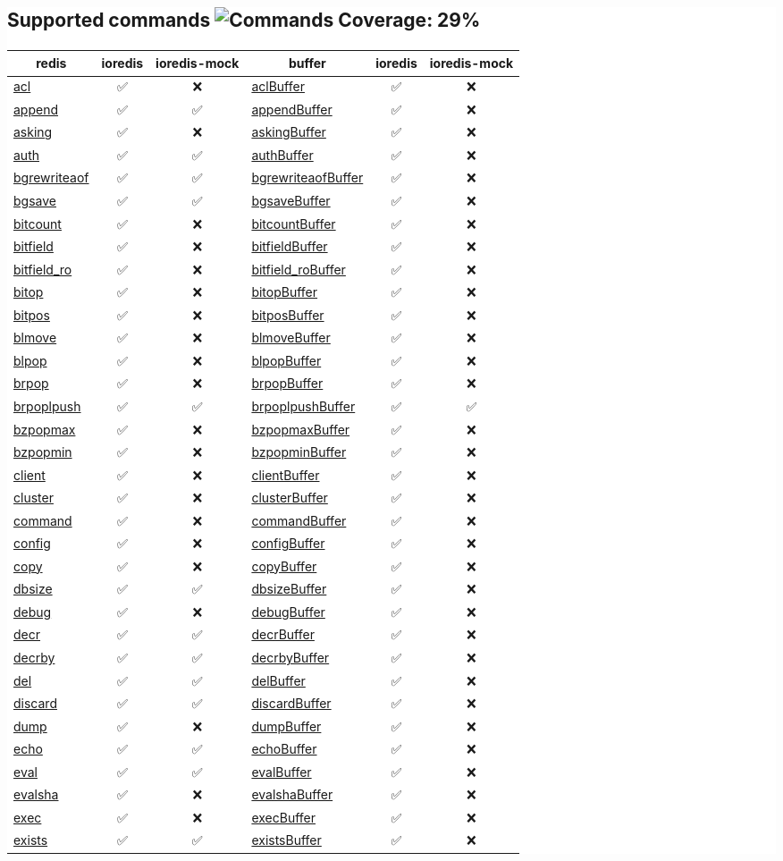 ## Supported commands ![Commands Coverage: 29%](https://img.shields.io/badge/coverage-29%25-orange.svg)

| redis                  |      ioredis       |    ioredis-mock    | buffer                          |      ioredis       |    ioredis-mock    |
| ---------------------- | :----------------: | :----------------: | ------------------------------- | :----------------: | :----------------: |
| [acl]                  | :white_check_mark: |        :x:         | [aclBuffer][1]                  | :white_check_mark: |        :x:         |
| [append]               | :white_check_mark: | :white_check_mark: | [appendBuffer][1]               | :white_check_mark: |        :x:         |
| [asking]               | :white_check_mark: |        :x:         | [askingBuffer][1]               | :white_check_mark: |        :x:         |
| [auth]                 | :white_check_mark: | :white_check_mark: | [authBuffer][1]                 | :white_check_mark: |        :x:         |
| [bgrewriteaof]         | :white_check_mark: | :white_check_mark: | [bgrewriteaofBuffer][1]         | :white_check_mark: |        :x:         |
| [bgsave]               | :white_check_mark: | :white_check_mark: | [bgsaveBuffer][1]               | :white_check_mark: |        :x:         |
| [bitcount]             | :white_check_mark: |        :x:         | [bitcountBuffer][1]             | :white_check_mark: |        :x:         |
| [bitfield]             | :white_check_mark: |        :x:         | [bitfieldBuffer][1]             | :white_check_mark: |        :x:         |
| [bitfield_ro]          | :white_check_mark: |        :x:         | [bitfield_roBuffer][1]          | :white_check_mark: |        :x:         |
| [bitop]                | :white_check_mark: |        :x:         | [bitopBuffer][1]                | :white_check_mark: |        :x:         |
| [bitpos]               | :white_check_mark: |        :x:         | [bitposBuffer][1]               | :white_check_mark: |        :x:         |
| [blmove]               | :white_check_mark: |        :x:         | [blmoveBuffer][1]               | :white_check_mark: |        :x:         |
| [blpop]                | :white_check_mark: |        :x:         | [blpopBuffer][1]                | :white_check_mark: |        :x:         |
| [brpop]                | :white_check_mark: |        :x:         | [brpopBuffer][1]                | :white_check_mark: |        :x:         |
| [brpoplpush]           | :white_check_mark: | :white_check_mark: | [brpoplpushBuffer][1]           | :white_check_mark: | :white_check_mark: |
| [bzpopmax]             | :white_check_mark: |        :x:         | [bzpopmaxBuffer][1]             | :white_check_mark: |        :x:         |
| [bzpopmin]             | :white_check_mark: |        :x:         | [bzpopminBuffer][1]             | :white_check_mark: |        :x:         |
| [client]               | :white_check_mark: |        :x:         | [clientBuffer][1]               | :white_check_mark: |        :x:         |
| [cluster]              | :white_check_mark: |        :x:         | [clusterBuffer][1]              | :white_check_mark: |        :x:         |
| [command]              | :white_check_mark: |        :x:         | [commandBuffer][1]              | :white_check_mark: |        :x:         |
| [config]               | :white_check_mark: |        :x:         | [configBuffer][1]               | :white_check_mark: |        :x:         |
| [copy]                 | :white_check_mark: |        :x:         | [copyBuffer][1]                 | :white_check_mark: |        :x:         |
| [dbsize]               | :white_check_mark: | :white_check_mark: | [dbsizeBuffer][1]               | :white_check_mark: |        :x:         |
| [debug]                | :white_check_mark: |        :x:         | [debugBuffer][1]                | :white_check_mark: |        :x:         |
| [decr]                 | :white_check_mark: | :white_check_mark: | [decrBuffer][1]                 | :white_check_mark: |        :x:         |
| [decrby]               | :white_check_mark: | :white_check_mark: | [decrbyBuffer][1]               | :white_check_mark: |        :x:         |
| [del]                  | :white_check_mark: | :white_check_mark: | [delBuffer][1]                  | :white_check_mark: |        :x:         |
| [discard]              | :white_check_mark: | :white_check_mark: | [discardBuffer][1]              | :white_check_mark: |        :x:         |
| [dump]                 | :white_check_mark: |        :x:         | [dumpBuffer][1]                 | :white_check_mark: |        :x:         |
| [echo]                 | :white_check_mark: | :white_check_mark: | [echoBuffer][1]                 | :white_check_mark: |        :x:         |
| [eval]                 | :white_check_mark: | :white_check_mark: | [evalBuffer][1]                 | :white_check_mark: |        :x:         |
| [evalsha]              | :white_check_mark: |        :x:         | [evalshaBuffer][1]              | :white_check_mark: |        :x:         |
| [exec]                 | :white_check_mark: |        :x:         | [execBuffer][1]                 | :white_check_mark: |        :x:         |
| [exists]               | :white_check_mark: | :white_check_mark: | [existsBuffer][1]               | :white_check_mark: |        :x:         |

[1]: https://github.com/luin/ioredis#handle-binary-data
[acl]: http://redis.io/commands/ACL
[append]: http://redis.io/commands/APPEND
[asking]: http://redis.io/commands/ASKING
[auth]: http://redis.io/commands/AUTH
[bgrewriteaof]: http://redis.io/commands/BGREWRITEAOF
[bgsave]: http://redis.io/commands/BGSAVE
[bitcount]: http://redis.io/commands/BITCOUNT
[bitfield]: http://redis.io/commands/BITFIELD
[bitfield_ro]: http://redis.io/commands/BITFIELD_RO
[bitop]: http://redis.io/commands/BITOP
[bitpos]: http://redis.io/commands/BITPOS
[blmove]: http://redis.io/commands/BLMOVE
[blpop]: http://redis.io/commands/BLPOP
[brpop]: http://redis.io/commands/BRPOP
[brpoplpush]: http://redis.io/commands/BRPOPLPUSH
[bzpopmax]: http://redis.io/commands/BZPOPMAX
[bzpopmin]: http://redis.io/commands/BZPOPMIN
[client]: http://redis.io/commands/CLIENT
[cluster]: http://redis.io/commands/CLUSTER
[command]: http://redis.io/commands/COMMAND
[config]: http://redis.io/commands/CONFIG
[copy]: http://redis.io/commands/COPY
[dbsize]: http://redis.io/commands/DBSIZE
[debug]: http://redis.io/commands/DEBUG
[decr]: http://redis.io/commands/DECR
[decrby]: http://redis.io/commands/DECRBY
[del]: http://redis.io/commands/DEL
[discard]: http://redis.io/commands/DISCARD
[dump]: http://redis.io/commands/DUMP
[echo]: http://redis.io/commands/ECHO
[eval]: http://redis.io/commands/EVAL
[evalsha]: http://redis.io/commands/EVALSHA
[exec]: http://redis.io/commands/EXEC
[exists]: http://redis.io/commands/EXISTS
[expire]: http://redis.io/commands/EXPIRE
[expireat]: http://redis.io/commands/EXPIREAT
[failover]: http://redis.io/commands/FAILOVER
[flushall]: http://redis.io/commands/FLUSHALL
[flushdb]: http://redis.io/commands/FLUSHDB
[geoadd]: http://redis.io/commands/GEOADD
[geodist]: http://redis.io/commands/GEODIST
[geohash]: http://redis.io/commands/GEOHASH
[geopos]: http://redis.io/commands/GEOPOS
[georadius]: http://redis.io/commands/GEORADIUS
[georadius_ro]: http://redis.io/commands/GEORADIUS_RO
[georadiusbymember]: http://redis.io/commands/GEORADIUSBYMEMBER
[georadiusbymember_ro]: http://redis.io/commands/GEORADIUSBYMEMBER_RO
[geosearch]: http://redis.io/commands/GEOSEARCH
[geosearchstore]: http://redis.io/commands/GEOSEARCHSTORE
[get]: http://redis.io/commands/GET
[getbit]: http://redis.io/commands/GETBIT
[getdel]: http://redis.io/commands/GETDEL
[getex]: http://redis.io/commands/GETEX
[getrange]: http://redis.io/commands/GETRANGE
[getset]: http://redis.io/commands/GETSET
[hdel]: http://redis.io/commands/HDEL
[hello]: http://redis.io/commands/HELLO
[hexists]: http://redis.io/commands/HEXISTS
[hget]: http://redis.io/commands/HGET
[hgetall]: http://redis.io/commands/HGETALL
[hincrby]: http://redis.io/commands/HINCRBY
[hincrbyfloat]: http://redis.io/commands/HINCRBYFLOAT
[hkeys]: http://redis.io/commands/HKEYS
[hlen]: http://redis.io/commands/HLEN
[hmget]: http://redis.io/commands/HMGET
[hmset]: http://redis.io/commands/HMSET
[host:]: http://redis.io/commands/HOST:
[hrandfield]: http://redis.io/commands/HRANDFIELD
[hscan]: http://redis.io/commands/HSCAN
[hset]: http://redis.io/commands/HSET
[hsetnx]: http://redis.io/commands/HSETNX
[hstrlen]: http://redis.io/commands/HSTRLEN
[hvals]: http://redis.io/commands/HVALS
[incr]: http://redis.io/commands/INCR
[incrby]: http://redis.io/commands/INCRBY
[incrbyfloat]: http://redis.io/commands/INCRBYFLOAT
[info]: http://redis.io/commands/INFO
[keys]: http://redis.io/commands/KEYS
[lastsave]: http://redis.io/commands/LASTSAVE
[latency]: http://redis.io/commands/LATENCY
[lindex]: http://redis.io/commands/LINDEX
[linsert]: http://redis.io/commands/LINSERT
[llen]: http://redis.io/commands/LLEN
[lmove]: http://redis.io/commands/LMOVE
[lolwut]: http://redis.io/commands/LOLWUT
[lpop]: http://redis.io/commands/LPOP
[lpos]: http://redis.io/commands/LPOS
[lpush]: http://redis.io/commands/LPUSH
[lpushx]: http://redis.io/commands/LPUSHX
[lrange]: http://redis.io/commands/LRANGE
[lrem]: http://redis.io/commands/LREM
[lset]: http://redis.io/commands/LSET
[ltrim]: http://redis.io/commands/LTRIM
[memory]: http://redis.io/commands/MEMORY
[mget]: http://redis.io/commands/MGET
[migrate]: http://redis.io/commands/MIGRATE
[module]: http://redis.io/commands/MODULE
[monitor]: http://redis.io/commands/MONITOR
[move]: http://redis.io/commands/MOVE
[mset]: http://redis.io/commands/MSET
[msetnx]: http://redis.io/commands/MSETNX
[multi]: http://redis.io/commands/MULTI
[object]: http://redis.io/commands/OBJECT
[persist]: http://redis.io/commands/PERSIST
[pexpire]: http://redis.io/commands/PEXPIRE
[pexpireat]: http://redis.io/commands/PEXPIREAT
[pfadd]: http://redis.io/commands/PFADD
[pfcount]: http://redis.io/commands/PFCOUNT
[pfdebug]: http://redis.io/commands/PFDEBUG
[pfmerge]: http://redis.io/commands/PFMERGE
[pfselftest]: http://redis.io/commands/PFSELFTEST
[ping]: http://redis.io/commands/PING
[post]: http://redis.io/commands/POST
[psetex]: http://redis.io/commands/PSETEX
[psubscribe]: http://redis.io/commands/PSUBSCRIBE
[psync]: http://redis.io/commands/PSYNC
[pttl]: http://redis.io/commands/PTTL
[publish]: http://redis.io/commands/PUBLISH
[pubsub]: http://redis.io/commands/PUBSUB
[punsubscribe]: http://redis.io/commands/PUNSUBSCRIBE
[quit]: http://redis.io/commands/QUIT
[randomkey]: http://redis.io/commands/RANDOMKEY
[readonly]: http://redis.io/commands/READONLY
[readwrite]: http://redis.io/commands/READWRITE
[rename]: http://redis.io/commands/RENAME
[renamenx]: http://redis.io/commands/RENAMENX
[replconf]: http://redis.io/commands/REPLCONF
[replicaof]: http://redis.io/commands/REPLICAOF
[reset]: http://redis.io/commands/RESET
[restore]: http://redis.io/commands/RESTORE
[restore-asking]: http://redis.io/commands/RESTORE-ASKING
[role]: http://redis.io/commands/ROLE
[rpop]: http://redis.io/commands/RPOP
[rpoplpush]: http://redis.io/commands/RPOPLPUSH
[rpush]: http://redis.io/commands/RPUSH
[rpushx]: http://redis.io/commands/RPUSHX
[sadd]: http://redis.io/commands/SADD
[save]: http://redis.io/commands/SAVE
[scan]: http://redis.io/commands/SCAN
[scard]: http://redis.io/commands/SCARD
[script]: http://redis.io/commands/SCRIPT
[sdiff]: http://redis.io/commands/SDIFF
[sdiffstore]: http://redis.io/commands/SDIFFSTORE
[select]: http://redis.io/commands/SELECT
[set]: http://redis.io/commands/SET
[setbit]: http://redis.io/commands/SETBIT
[setex]: http://redis.io/commands/SETEX
[setnx]: http://redis.io/commands/SETNX
[setrange]: http://redis.io/commands/SETRANGE
[shutdown]: http://redis.io/commands/SHUTDOWN
[sinter]: http://redis.io/commands/SINTER
[sinterstore]: http://redis.io/commands/SINTERSTORE
[sismember]: http://redis.io/commands/SISMEMBER
[slaveof]: http://redis.io/commands/SLAVEOF
[slowlog]: http://redis.io/commands/SLOWLOG
[smembers]: http://redis.io/commands/SMEMBERS
[smismember]: http://redis.io/commands/SMISMEMBER
[smove]: http://redis.io/commands/SMOVE
[sort]: http://redis.io/commands/SORT
[spop]: http://redis.io/commands/SPOP
[srandmember]: http://redis.io/commands/SRANDMEMBER
[srem]: http://redis.io/commands/SREM
[sscan]: http://redis.io/commands/SSCAN
[stralgo]: http://redis.io/commands/STRALGO
[strlen]: http://redis.io/commands/STRLEN
[subscribe]: http://redis.io/commands/SUBSCRIBE
[substr]: http://redis.io/commands/SUBSTR
[sunion]: http://redis.io/commands/SUNION
[sunionstore]: http://redis.io/commands/SUNIONSTORE
[swapdb]: http://redis.io/commands/SWAPDB
[sync]: http://redis.io/commands/SYNC
[time]: http://redis.io/commands/TIME
[touch]: http://redis.io/commands/TOUCH
[ttl]: http://redis.io/commands/TTL
[type]: http://redis.io/commands/TYPE
[unlink]: http://redis.io/commands/UNLINK
[unsubscribe]: http://redis.io/commands/UNSUBSCRIBE
[unwatch]: http://redis.io/commands/UNWATCH
[wait]: http://redis.io/commands/WAIT
[watch]: http://redis.io/commands/WATCH
[xack]: http://redis.io/commands/XACK
[xadd]: http://redis.io/commands/XADD
[xautoclaim]: http://redis.io/commands/XAUTOCLAIM
[xclaim]: http://redis.io/commands/XCLAIM
[xdel]: http://redis.io/commands/XDEL
[xgroup]: http://redis.io/commands/XGROUP
[xinfo]: http://redis.io/commands/XINFO
[xlen]: http://redis.io/commands/XLEN
[xpending]: http://redis.io/commands/XPENDING
[xrange]: http://redis.io/commands/XRANGE
[xread]: http://redis.io/commands/XREAD
[xreadgroup]: http://redis.io/commands/XREADGROUP
[xrevrange]: http://redis.io/commands/XREVRANGE
[xsetid]: http://redis.io/commands/XSETID
[xtrim]: http://redis.io/commands/XTRIM
[zadd]: http://redis.io/commands/ZADD
[zcard]: http://redis.io/commands/ZCARD
[zcount]: http://redis.io/commands/ZCOUNT
[zdiff]: http://redis.io/commands/ZDIFF
[zdiffstore]: http://redis.io/commands/ZDIFFSTORE
[zincrby]: http://redis.io/commands/ZINCRBY
[zinter]: http://redis.io/commands/ZINTER
[zinterstore]: http://redis.io/commands/ZINTERSTORE
[zlexcount]: http://redis.io/commands/ZLEXCOUNT
[zmscore]: http://redis.io/commands/ZMSCORE
[zpopmax]: http://redis.io/commands/ZPOPMAX
[zpopmin]: http://redis.io/commands/ZPOPMIN
[zrandmember]: http://redis.io/commands/ZRANDMEMBER
[zrange]: http://redis.io/commands/ZRANGE
[zrangebylex]: http://redis.io/commands/ZRANGEBYLEX
[zrangebyscore]: http://redis.io/commands/ZRANGEBYSCORE
[zrangestore]: http://redis.io/commands/ZRANGESTORE
[zrank]: http://redis.io/commands/ZRANK
[zrem]: http://redis.io/commands/ZREM
[zremrangebylex]: http://redis.io/commands/ZREMRANGEBYLEX
[zremrangebyrank]: http://redis.io/commands/ZREMRANGEBYRANK
[zremrangebyscore]: http://redis.io/commands/ZREMRANGEBYSCORE
[zrevrange]: http://redis.io/commands/ZREVRANGE
[zrevrangebylex]: http://redis.io/commands/ZREVRANGEBYLEX
[zrevrangebyscore]: http://redis.io/commands/ZREVRANGEBYSCORE
[zrevrank]: http://redis.io/commands/ZREVRANK
[zscan]: http://redis.io/commands/ZSCAN
[zscore]: http://redis.io/commands/ZSCORE
[zunion]: http://redis.io/commands/ZUNION
[zunionstore]: http://redis.io/commands/ZUNIONSTORE